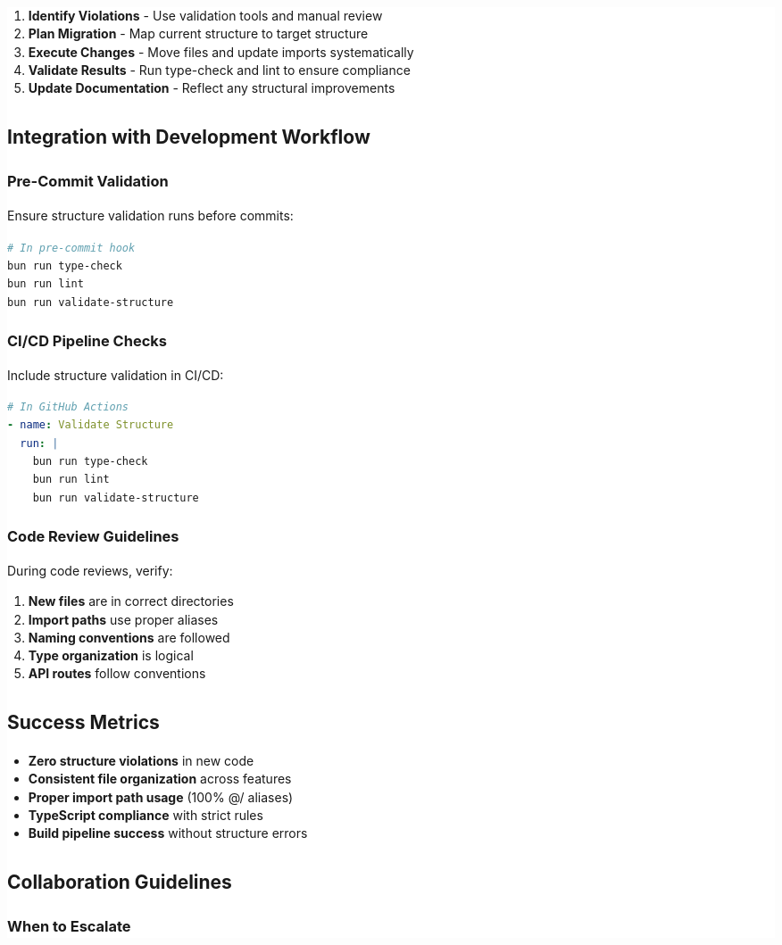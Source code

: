 1. **Identify Violations** - Use validation tools and manual review
2. **Plan Migration** - Map current structure to target structure
3. **Execute Changes** - Move files and update imports systematically
4. **Validate Results** - Run type-check and lint to ensure compliance
5. **Update Documentation** - Reflect any structural improvements

## Integration with Development Workflow

### Pre-Commit Validation

Ensure structure validation runs before commits:

```bash
# In pre-commit hook
bun run type-check
bun run lint
bun run validate-structure
```

### CI/CD Pipeline Checks

Include structure validation in CI/CD:

```yaml
# In GitHub Actions
- name: Validate Structure
  run: |
    bun run type-check
    bun run lint
    bun run validate-structure
```

### Code Review Guidelines

During code reviews, verify:

1. **New files** are in correct directories
2. **Import paths** use proper aliases
3. **Naming conventions** are followed
4. **Type organization** is logical
5. **API routes** follow conventions

## Success Metrics

- **Zero structure violations** in new code
- **Consistent file organization** across features
- **Proper import path usage** (100% @/ aliases)
- **TypeScript compliance** with strict rules
- **Build pipeline success** without structure errors

## Collaboration Guidelines

### When to Escalate
